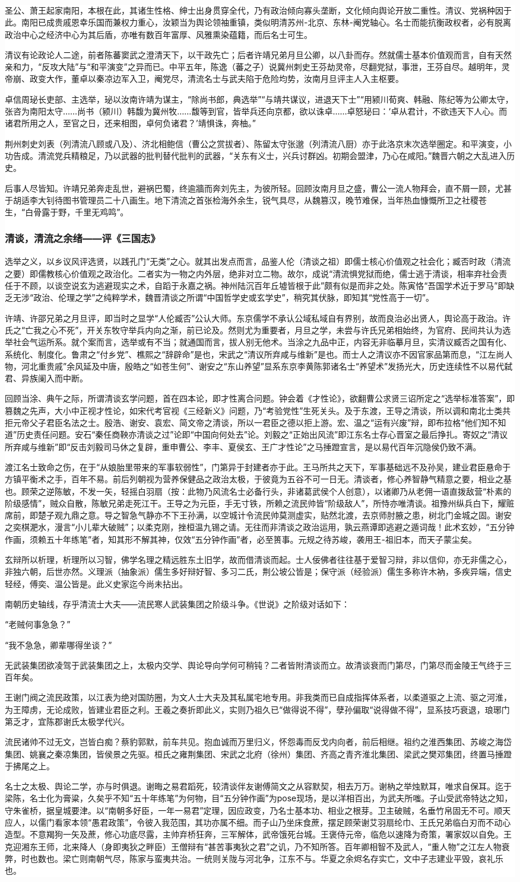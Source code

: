 圣公、萧王起家南阳，本根在此，其诸生性格、绅士出身贯穿全代，乃有政治倾向寡头垄断，文化倾向舆论开放二重性。清议、党祸种因于此。南阳已成贵戚恩幸乐国而兼权力重心，汝颖当为舆论领袖重镇，类似明清苏州-北京、东林-阉党轴心。名士而能抗衡政权者，必有脱离政治中心之经济中心为其后盾，亦唯有数百年富厚、风雅熏染蕴籍，而后名士可生。

清议有论政论人二途，前者陈蕃窦武之澄清天下，以干政先亡；后者许靖兄弟月旦公卿，以八卦而存。然就儒士基本价值观而言，自有天然亲和力，“反攻大陆”与“和平演变”之异而已。中平五年，陈逸（蕃之子）说冀州刺史王芬劫灵帝，尽翻党狱，事泄，王芬自尽。越明年，灵帝崩、政变大作，董卓以秦凉边军入卫，阉党尽，清流名士与武夫陷于危险均势，汝南月旦评主人入主枢要。

卓信周珌长吏部、主选举，珌以汝南许靖为谋主，“除尚书郎，典选举”“与靖共谋议，进退天下士”“用颍川荀爽、韩融、陈纪等为公卿太守，张咨为南阳太守……尚书（颍川）韩馥为冀州牧……馥等到官，皆举兵还向京都，欲以诛卓……卓怒珌曰：‘卓从君计，不欲违天下人心。而诸君所用之人，至官之日，还来相图，卓何负诸君？’靖惧诛，奔柚。”

荆州刺史刘表（列清流八顾或八及）、济北相鲍信（曹公之赏拔者）、陈留太守张邈（列清流八厨）亦于此洛京末次选举圈定。和平演变，小功告成。清流党兵精粮足，乃以武器的批判替代批判的武器，“关东有义士，兴兵讨群凶。初期会盟津，乃心在咸阳。”魏晋六朝之大乱进入历史。

后事人尽皆知。许靖兄弟奔走乱世，避祸巴蜀，终逾牆而奔刘先主，为彼所轻。回顾汝南月旦之盛，曹公一流人物拜会，直不屑一顾，尤甚于胡适李大钊待图书管理员二十八画生。地下清流之首张检海外余生，锐气具尽，从魏篡汉，晚节难保，当年热血慷慨所卫之社稷苍生，“白骨露于野，千里无鸡鸣”。

### 清谈，清流之余绪——评《三国志》
选举之义，以乡议风评选贤，以践孔门“无类”之心。就其出发点而言，品鉴人伦（清谈之祖）即儒士核心价值观之社会化；臧否时政（清流之要）即儒教核心价值观之政治化。二者实为一物之内外层，绝非对立二物。故尔，成说“清流惧党狱而绝，儒士逃于清谈，相率弃社会责任于不顾，以谈空说玄为逃避现实之术，自蹈于永嘉之祸。神州陆沉百年丘墟皆根于此”颇有似是而非之处。陈寅恪“吾国学术近于罗马”即缺乏无涉“政治、伦理之学”之纯粹学术，魏晋清谈之所谓“中国哲学史或玄学史”，稍究其伏脉，即知其“党性高于一切”。

许靖、许邵兄弟之月旦评，即当时之显学“人伦臧否”公认大师。东京儒学不承认公域私域自有界别，故而良治必出贤人，舆论高于政治。许氏之“亡我之心不死”，开关东牧守举兵内向之渐，前已论及。然则尤为重要者，月旦之学，未尝与许氏兄弟相始终，为官府、民间共认为选举社会气运所系。就个案而言，选举或有不当；就通国而言，拔人别无他术。当涂之九品中正，内容无非临摹月旦，实清议臧否之国有化、系统化、制度化。鲁肃之“付乡党”、樵熙之“辞辟命”是也，宋武之“清议所弃咸与维新”是也。而士人之清议亦不因官家品第而息，“江左尚人物，河北重贵戚”余风延及中唐，殷皓之“如苍生何”、谢安之“东山养望”显系东京李黄陈郭诸名士“养望术”发扬光大，历史连续性不以易代弑君、异族阑入而中断。

回顾当涂、典午之际，所谓清谈玄学问题，首在四本论，即才性离合问题。钟会着《才性论》，欲翻曹公求贤三诏所定之“选举标准答案”，即篡魏之先声，大小中正视才性论，如宋代考官视《三经新义》问题，乃“考验党性”生死关头。及于东渡，王导之清谈，所以调和南北士类共拒元帝父子君臣名法之士。殷浩、谢安、袁宏、简文帝之清谈，所以一君臣之德以拒上游。宏、温之“运有兴废”辩，即布拉格“他们知不知道”历史责任问题。安石“秦任商鞅亦清谈之过”论即“中国向何处去”论。刘毅之“正始出风流”即江东名士存心晋室之最后挣扎。寄奴之“清议所弃咸与维新”即“反击刘毅司马休之复辟，重申曹公、李丰、夏侯玄、王广才性论”之马捶蹬宣言，是以易代百年沉隐侯仍致不满。

渡江名士致命之伤，在于“从娘胎里带来的军事软弱性”，门第异于封建者亦于此。王马所共之天下，军事基础远不及孙吴，建业君臣悬命于方镇平衡术之手，百年不易。前后列朝视为营养保健品之政治太极，于彼竟为五谷不可一日无。清谈者，修心养智静气精意之要，相业之基也。顾荣之逆陈敏，不发一矢，轻摇白羽扇（按：此物乃风流名士必备行头，非诸葛武侯个人创意），以诸卿乃从老佣一语直拨敌营“朴素的阶级感情”，贼众自散，陈敏兄弟走死江干。王导之为元臣，手无寸铁，所赖之流民帅皆“阶级敌人”，所恃亦唯清谈。祖豫州纵兵白下，耀赃席前，即楚子观九鼎之意。导之智急气静亦不下王孙满，以空城计令流民帅莫测虚实，贴然北渡，去京师肘腋之患，树北门金城之固。谢安之奕棋淝水，漫言“小儿辈大破贼”；以柔克刚，挫桓温九锡之请。无往而非清谈之政治运用，孰云燕谭即逃避之遁词哉！此术玄妙，“五分钟作画，须赖五十年练笔”者，知其形不解其神，仅效“五分钟作画”者，必至篑事。元规之待苏峻，袭用王-祖旧本，而天子蒙尘矣。

玄辩所以析理，析理所以习智，佛学名理之精远胜东土旧学，故而借清谈而起。士人佞佛者往往基于爱智习辩，非以信仰，亦无非儒之心，非独六朝，后世亦然。义理派（抽象派）儒生多好辩好智、多习二氏，荆公坡公皆是；保守派（经验派）儒生多称许木衲，多疾异端，信史轻经，傅奕、温公皆是。此义史家迄今尚未拈出。

南朝历史轴线，存乎清流士大夫——流民寒人武装集团之阶级斗争。《世说》之阶级对话如下：

“老贼何事急急？”

“我不急急，卿辈哪得坐谈？”

无武装集团欲凌驾于武装集团之上，太极内交学、舆论导向学何可稍钝？二者皆附清谈而立。故清谈衰而门第尽，门第尽而金陵王气终于三百年矣。

王谢门阀之流民政策，以江表为绝对国防圈，为文人士大夫及其私属宅地专用。非我类而已自成指挥体系者，以柔道驱之上流、驱之河淮，为王障虏，无论成败，皆建业君臣之利。王羲之奏折即此义，实则乃祖久已“做得说不得”，孽孙偏取“说得做不得”，显系技巧衰退，琅琊门第乏才，宜陈郡谢氏太极学代兴。

流民诸帅不过无文，岂皆白痴？蔡豹郭默，前车共见。抱血诚而万里归义，怀怨毒而反戈内向者，前后相继。祖约之淮西集团、苏峻之海岱集团、姚襄之秦凉集团，皆侯景之先驱。桓氏之雍荆集团、宋武之北府（徐州）集团、齐高之青齐淮北集团、梁武之樊邓集团，终置马捶蹬于拂尾之上。

名士之太极、舆论二学，亦与时俱退。谢晦之易君蹈死，较清谈伴友谢傅简文之从容默契，相去万万。谢枘之举烛默耳，唯求自保耳。迄于梁陈，名士化为膏粱，久矣乎不知“五十年练笔”为何物，目“五分钟作画”为pose现场，是以洋相百出，为武夫所嗤。子山受武帝特达之知，守朱雀桥，据皇城要津。以“南朝多好臣，一年一易君”定理，因应政变，乃名士基本功、相业之根芽。卫主破贼，名垂竹帛固无不可。顺天应人，以儒门看家本领“愚君政策”，令彼入我范围，其功亦属不细。而子山乃坐床食蔗，摆足顾荣谢艾羽扇纶巾、王氏兄弟临白刃而不动心造型。不意羯狗一矢及蔗，修心功底尽露，主帅弃桥狂奔，三军解体，武帝饿死台城。王褒侍元帝，临危以速降为奇策，署家奴以自免。王克迎湘东王师，北来降人（身即夷狄之畔臣）王僧辩有“甚苦事夷狄之君”之讥，乃不知所答。百年卿相智不及武人，“重人物”之江左人物衰弊，时也数也。梁亡则南朝气尽，陈家与蛮夷共治。一统则关陇与河北争，江东不与。华夏之余烬名存实亡，文中子志建业平毁，哀礼乐也。
